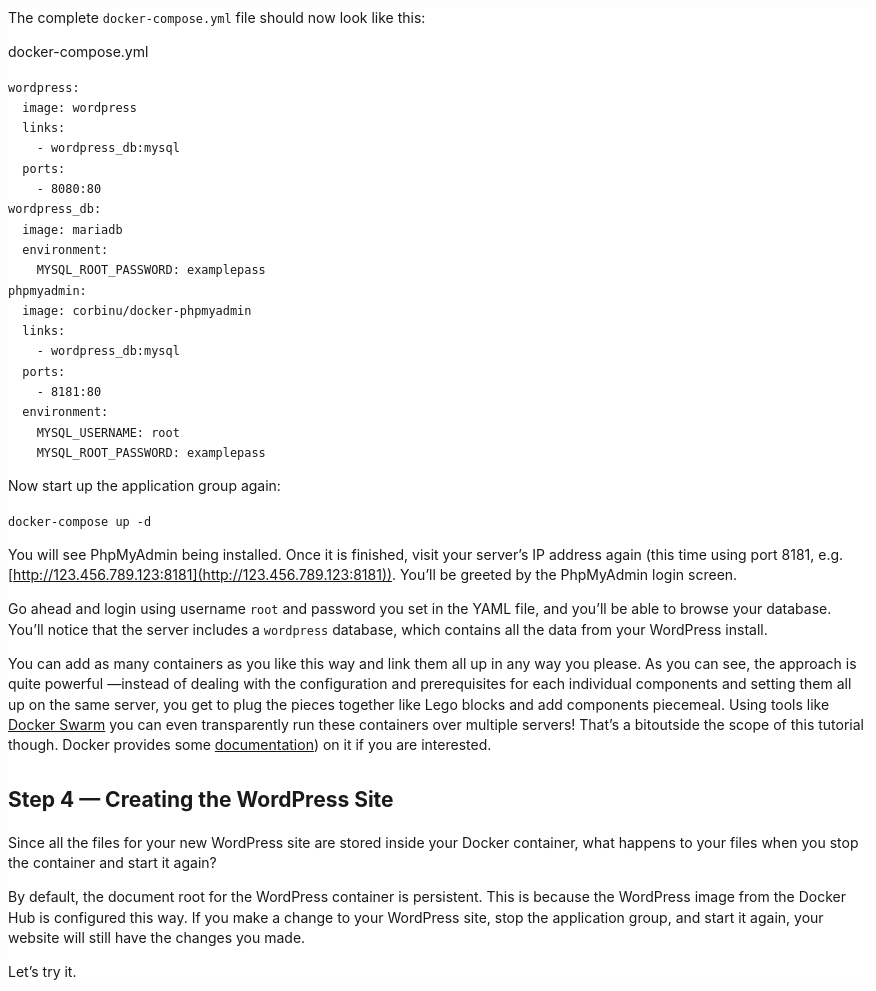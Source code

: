 The complete `docker-compose.yml` file should now look like this:

docker-compose.yml

    wordpress:
      image: wordpress
      links:
        - wordpress_db:mysql
      ports:
        - 8080:80
    wordpress_db:
      image: mariadb
      environment:
        MYSQL_ROOT_PASSWORD: examplepass
    phpmyadmin:
      image: corbinu/docker-phpmyadmin
      links:
        - wordpress_db:mysql
      ports:
        - 8181:80
      environment:
        MYSQL_USERNAME: root
        MYSQL_ROOT_PASSWORD: examplepass

Now start up the application group again:

    docker-compose up -d

You will see PhpMyAdmin being installed. Once it is finished, visit your server’s IP address again (this time using port 8181, e.g. [http://123.456.789.123:8181](http://123.456.789.123:8181)). You’ll be greeted by the PhpMyAdmin login screen.

Go ahead and login using username `root` and password you set in the YAML file, and you’ll be able to browse your database. You’ll notice that the server includes a `wordpress` database, which contains all the data from your WordPress install.

You can add as many containers as you like this way and link them all up in any way you please. As you can see, the approach is quite powerful —instead of dealing with the configuration and prerequisites for each individual components and setting them all up on the same server, you get to plug the pieces together like Lego blocks and add components piecemeal. Using tools like [Docker Swarm](https://docs.docker.com/swarm/install-w-machine/) you can even transparently run these containers over multiple servers! That’s a bitoutside the scope of this tutorial though. Docker provides some [documentation](([https://docs.docker.com/swarm/install-w-machine/)](https://docs.docker.com/swarm/install-w-machine/))) on it if you are interested.

## Step 4 — Creating the WordPress Site

Since all the files for your new WordPress site are stored inside your Docker container, what happens to your files when you stop the container and start it again?

By default, the document root for the WordPress container is persistent. This is because the WordPress image from the Docker Hub is configured this way. If you make a change to your WordPress site, stop the application group, and start it again, your website will still have the changes you made.

Let’s try it.
